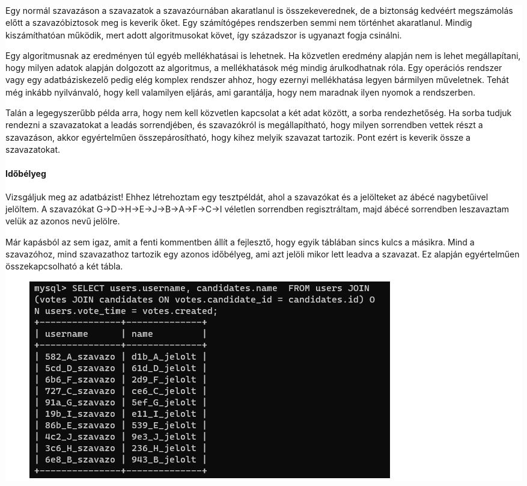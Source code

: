 Egy normál szavazáson a szavazatok a szavazóurnában akaratlanul is összekeverednek, de a biztonság kedvéért megszámolás előtt a szavazóbiztosok meg is keverik őket.
Egy számítógépes rendszerben semmi nem történhet akaratlanul.
Mindig kiszámíthatóan működik, mert adott algoritmusokat követ, így századszor is ugyanazt fogja csinálni.

Egy algoritmusnak az eredményen túl egyéb mellékhatásai is lehetnek.
Ha közvetlen eredmény alapján nem is lehet megállapítani, hogy milyen adatok alapján dolgozott az algoritmus, a mellékhatások még mindig árulkodhatnak róla.
Egy operációs rendszer vagy egy adatbáziskezelő pedig elég komplex rendszer ahhoz, hogy ezernyi mellékhatása legyen bármilyen műveletnek.
Tehát még inkább nyilvánvaló, hogy kell valamilyen eljárás, ami garantálja, hogy nem maradnak ilyen nyomok a rendszerben.

Talán a legegyszerűbb példa arra, hogy nem kell közvetlen kapcsolat a két adat között, a sorba rendezhetőség.
Ha sorba tudjuk rendezni a szavazatokat a leadás sorrendjében, és szavazókról is megállapítható, hogy milyen sorrendben vettek részt a szavazáson, akkor egyértelműen összepárosítható, hogy kihez melyik szavazat tartozik.
Pont ezért is keverik össze a szavazatokat.

#### Időbélyeg

Vizsgáljuk meg az adatbázist!
Ehhez létrehoztam egy tesztpéldát, ahol a szavazókat és a jelölteket az ábécé nagybetűivel jelöltem.
A szavazókat G→D→H→E→J→B→A→F→C→I véletlen sorrendben regisztráltam, majd ábécé sorrendben leszavaztam velük az azonos nevű jelölre.

Már kapásból az sem igaz, amit a fenti kommentben állít a fejlesztő, hogy egyik táblában sincs kulcs a másikra.
Mind a szavazóhoz, mind szavazathoz tartozik egy azonos időbélyeg, ami azt jelöli mikor lett leadva a szavazat.
Ez alapján egyértelműen összekapcsolható a két tábla.

<figure>
  <img src="img/join.png" alt="Összekapcsolás időbélyeggel"/>
  <figcaption></figcaption>
</figure>
